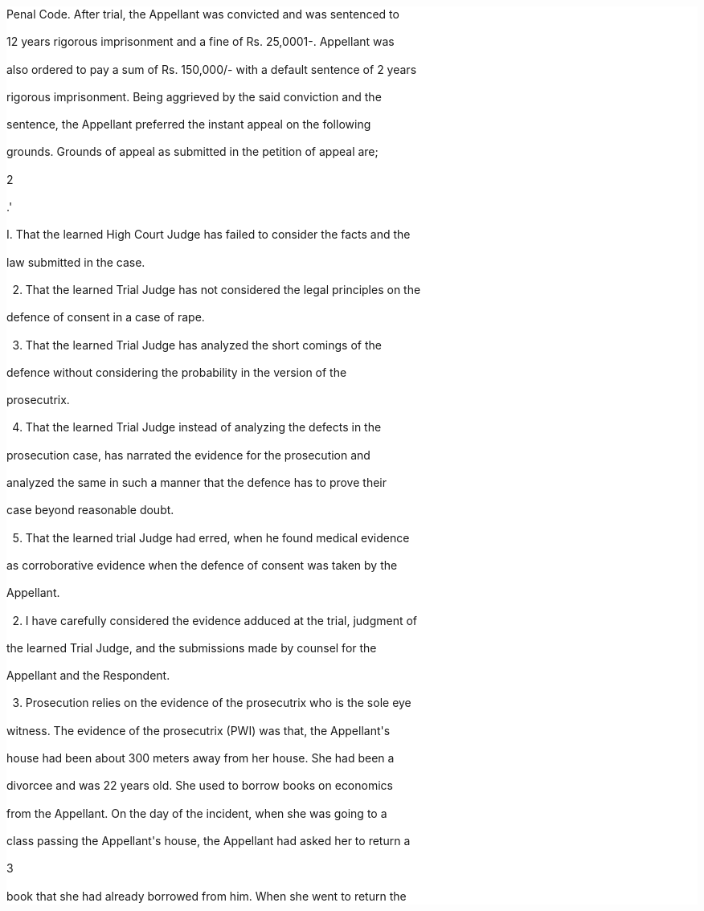 Penal Code. After trial, the Appellant was convicted and was sentenced to

12 years rigorous imprisonment and a fine of Rs. 25,0001-. Appellant was

also ordered to pay a sum of Rs. 150,000/- with a default sentence of 2 years

rigorous imprisonment. Being aggrieved by the said conviction and the

sentence, the Appellant preferred the instant appeal on the following

grounds. Grounds of appeal as submitted in the petition of appeal are;

2

.'

I. That the learned High Court Judge has failed to consider the facts and the

law submitted in the case.

2. That the learned Trial Judge has not considered the legal principles on the

defence of consent in a case of rape.

3. That the learned Trial Judge has analyzed the short comings of the

defence without considering the probability in the version of the

prosecutrix.

4. That the learned Trial Judge instead of analyzing the defects in the

prosecution case, has narrated the evidence for the prosecution and

analyzed the same in such a manner that the defence has to prove their

case beyond reasonable doubt.

5. That the learned trial Judge had erred, when he found medical evidence

as corroborative evidence when the defence of consent was taken by the

Appellant.

02. I have carefully considered the evidence adduced at the trial, judgment of

the learned Trial Judge, and the submissions made by counsel for the

Appellant and the Respondent.

03. Prosecution relies on the evidence of the prosecutrix who is the sole eye

witness. The evidence of the prosecutrix (PWI) was that, the Appellant's

house had been about 300 meters away from her house. She had been a

divorcee and was 22 years old. She used to borrow books on economics

from the Appellant. On the day of the incident, when she was going to a

class passing the Appellant's house, the Appellant had asked her to return a

3

book that she had already borrowed from him. When she went to return the
